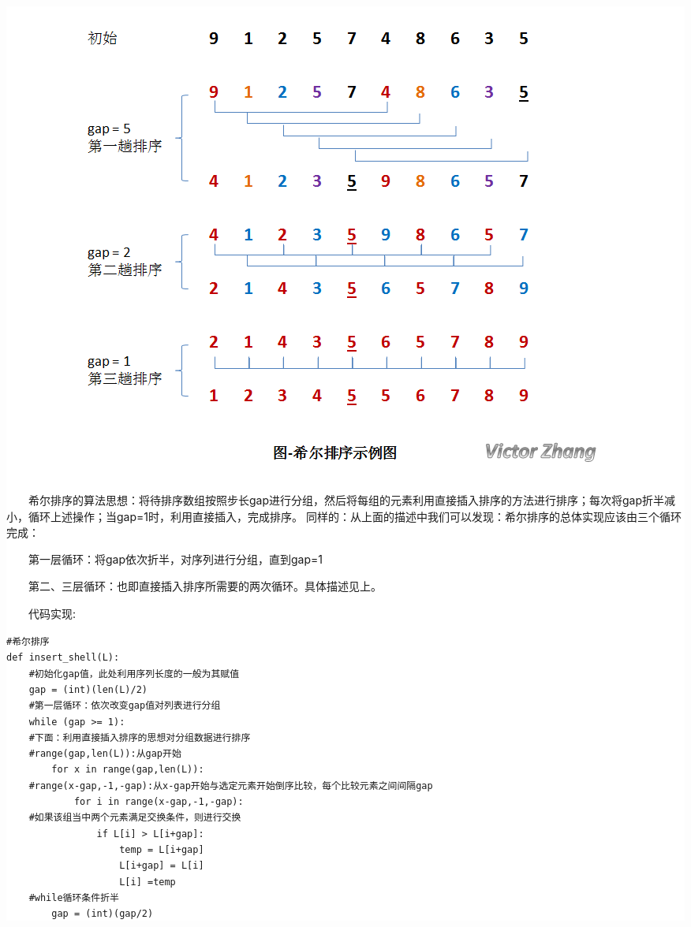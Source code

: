 ![](help_img/3.png)

&emsp;&emsp;希尔排序的算法思想：将待排序数组按照步长gap进行分组，然后将每组的元素利用直接插入排序的方法进行排序；每次将gap折半减小，循环上述操作；当gap=1时，利用直接插入，完成排序。
同样的：从上面的描述中我们可以发现：希尔排序的总体实现应该由三个循环完成：

&emsp;&emsp;第一层循环：将gap依次折半，对序列进行分组，直到gap=1

&emsp;&emsp;第二、三层循环：也即直接插入排序所需要的两次循环。具体描述见上。

&emsp;&emsp;代码实现:

    #希尔排序
    def insert_shell(L):
        #初始化gap值，此处利用序列长度的一般为其赋值
        gap = (int)(len(L)/2)
        #第一层循环：依次改变gap值对列表进行分组
        while (gap >= 1):
        #下面：利用直接插入排序的思想对分组数据进行排序
        #range(gap,len(L)):从gap开始
            for x in range(gap,len(L)):
        #range(x-gap,-1,-gap):从x-gap开始与选定元素开始倒序比较，每个比较元素之间间隔gap
                for i in range(x-gap,-1,-gap):
        #如果该组当中两个元素满足交换条件，则进行交换
                    if L[i] > L[i+gap]:
                        temp = L[i+gap]
                        L[i+gap] = L[i]
                        L[i] =temp
        #while循环条件折半
            gap = (int)(gap/2)
